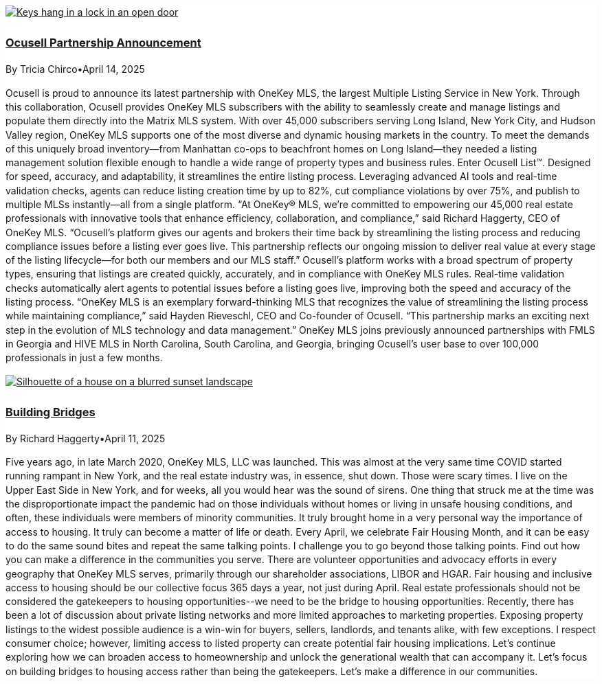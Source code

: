 [![Keys hang in a lock in an open door](https://lirp.cdn-website.com/78412f62/dms3rep/multi/opt/pexels-photo-101808-1920w.jpeg)](https://corporate.onekeymls.com/ocusell-partnership-announcement)

### [Ocusell Partnership Announcement](https://corporate.onekeymls.com/ocusell-partnership-announcement)

By Tricia Chirco•April 14, 2025

Ocusell is proud to announce its latest partnership with OneKey MLS, the largest Multiple Listing Service in New York. Through this collaboration, Ocusell provides OneKey MLS subscribers with the ability to seamlessly create and manage listings and populate them directly into the Matrix MLS system. With over 45,000 subscribers serving Long Island, New York City, and Hudson Valley region, OneKey MLS supports one of the most diverse and dynamic housing markets in the country. To meet the demands of this uniquely broad inventory—from Manhattan co-ops to beachfront homes on Long Island—they needed a listing management solution flexible enough to handle a wide range of property types and business rules. Enter Ocusell List™. Designed for speed, accuracy, and adaptability, it streamlines the entire listing process. Leveraging advanced AI tools and real-time validation checks, agents can reduce listing creation time by up to 82%, cut compliance violations by over 75%, and publish to multiple MLSs instantly—all from a single platform. “At OneKey® MLS, we’re committed to empowering our 45,000 real estate professionals with innovative tools that enhance efficiency, collaboration, and compliance,” said Richard Haggerty, CEO of OneKey MLS. “Ocusell’s platform gives our agents and brokers their time back by streamlining the listing process and reducing compliance issues before a listing ever goes live. This partnership reflects our ongoing mission to deliver real value at every stage of the listing lifecycle—for both our members and our MLS staff.” Ocusell’s platform works with a broad spectrum of property types, ensuring that listings are created quickly, accurately, and in compliance with OneKey MLS rules. Real-time validation checks automatically alert agents to potential issues before a listing goes live, improving both the speed and accuracy of the listing process. “OneKey MLS is an exemplary forward-thinking MLS that recognizes the value of streamlining the listing process while maintaining compliance,” said Hayden Rieveschl, CEO and Co-founder of Ocusell. “This partnership marks an exciting next step in the evolution of MLS technology and data management.” OneKey MLS joins previously announced partnerships with FMLS in Georgia and HIVE MLS in North Carolina, South Carolina, and Georgia, bringing Ocusell’s user base to over 100,000 professionals in just a few months.

[![Silhouette of a house on a blurred sunset landscape](https://lirp.cdn-website.com/78412f62/dms3rep/multi/opt/fair+housing-1920w.png)](https://corporate.onekeymls.com/building-bridges)

### [Building Bridges](https://corporate.onekeymls.com/building-bridges)

By Richard Haggerty•April 11, 2025

Five years ago, in late March 2020, OneKey MLS, LLC was launched. This was almost at the very same time COVID started running rampant in New York, and the real estate industry was, in essence, shut down. Those were scary times. I live on the Upper East Side in New York, and for weeks, all you would hear was the sound of sirens. One thing that struck me at the time was the disproportionate impact the pandemic had on those individuals without homes or living in unsafe housing conditions, and often, these individuals were members of minority communities. It truly brought home in a very personal way the importance of access to housing. It truly can become a matter of life or death. Every April, we celebrate Fair Housing Month, and it can be easy to do the same sound bites and repeat the same talking points. I challenge you to go beyond those talking points. Find out how you can make a difference in the communities you serve. There are volunteer opportunities and advocacy efforts in every geography that OneKey MLS serves, primarily through our shareholder associations, LIBOR and HGAR. Fair housing and inclusive access to housing should be our collective focus 365 days a year, not just during April. Real estate professionals should not be considered the gatekeepers to housing opportunities--we need to be the bridge to housing opportunities. Recently, there has been a lot of discussion about private listing networks and more limited approaches to marketing properties. Exposing property listings to the widest possible audience is a win-win for buyers, sellers, landlords, and tenants alike, with few exceptions. I respect consumer choice; however, limiting access to listed property can create potential fair housing implications. Let’s continue exploring how we can broaden access to homeownership and unlock the generational wealth that can accompany it. Let’s focus on building bridges to housing access rather than being the gatekeepers. Let’s make a difference in our communities.
